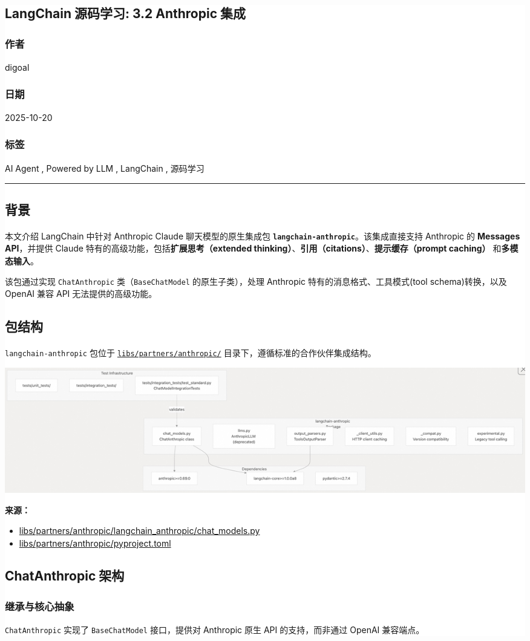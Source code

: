 ## LangChain 源码学习: 3.2 Anthropic 集成                                     
                                                                      
### 作者                                                              
digoal                                                              
                                                                      
### 日期                                                                
2025-10-20                                                                    
                                                               
### 标签                                                                    
AI Agent , Powered by LLM , LangChain , 源码学习                                                               
                                                                     
----                                                                 
                                                                 
## 背景                            
本文介绍 LangChain 中针对 Anthropic Claude 聊天模型的原生集成包 **`langchain-anthropic`**。该集成直接支持 Anthropic 的 **Messages API**，并提供 Claude 特有的高级功能，包括**扩展思考（extended thinking）**、**引用（citations）**、**提示缓存（prompt caching）** 和**多模态输入**。  
  
该包通过实现 `ChatAnthropic` 类（`BaseChatModel` 的原生子类），处理 Anthropic 特有的消息格式、工具模式(tool schema)转换，以及 OpenAI 兼容 API 无法提供的高级功能。  
  
## 包结构  
  
`langchain-anthropic` 包位于 [`libs/partners/anthropic/`](https://github.com/langchain-ai/langchain/blob/e3fc7d8a/libs/partners/anthropic/) 目录下，遵循标准的合作伙伴集成结构。  
  
![pic](20251020_08_pic_001.jpg)  
  
**来源：**    
- [libs/partners/anthropic/langchain_anthropic/chat_models.py](https://github.com/langchain-ai/langchain/blob/e3fc7d8a/libs/partners/anthropic/langchain_anthropic/chat_models.py#L1-L100)  
- [libs/partners/anthropic/pyproject.toml](https://github.com/langchain-ai/langchain/blob/e3fc7d8a/libs/partners/anthropic/pyproject.toml#L1-L124)  
  
## ChatAnthropic 架构  
  
### 继承与核心抽象  
  
`ChatAnthropic` 实现了 `BaseChatModel` 接口，提供对 Anthropic 原生 API 的支持，而非通过 OpenAI 兼容端点。  
  